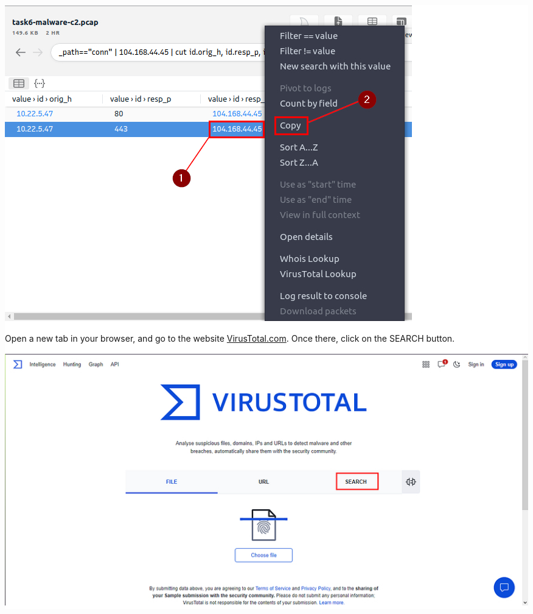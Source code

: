 ![](03%20-%20Network%20Security%20and%20Traffic%20Analysis/_resources/08%20Brim/745933aaa0073b9bf57dc887d01d2516_MD5.jpg)

Open a new tab in your browser, and go to the website [VirusTotal.com](http://virustotal.com). Once there, click on the SEARCH button.

![](03%20-%20Network%20Security%20and%20Traffic%20Analysis/_resources/08%20Brim/aecaa5194ebf9673c5a567a9968ff322_MD5.jpg)
